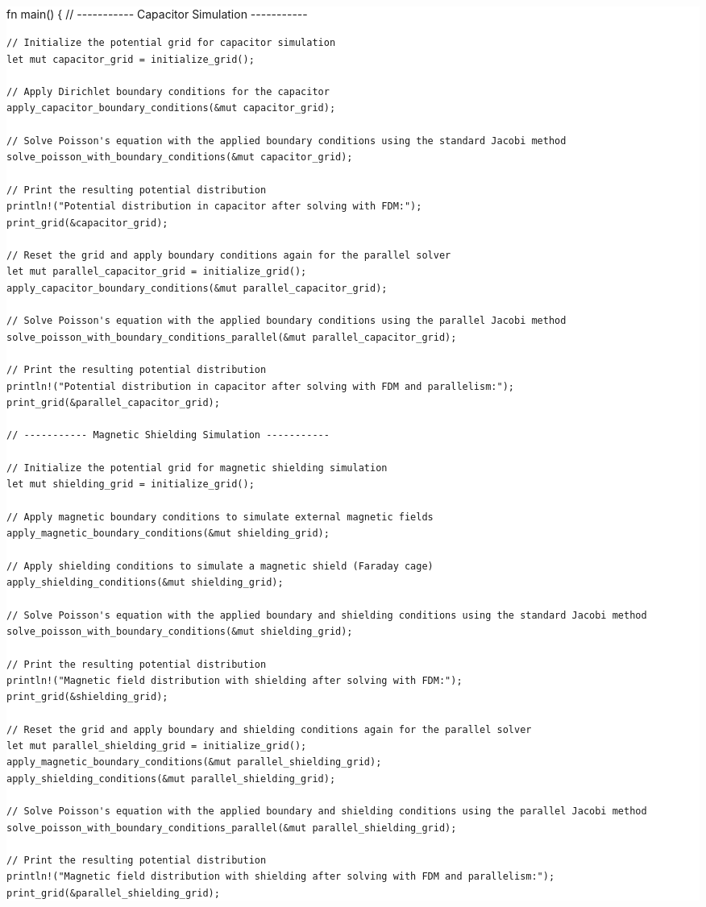 fn main() {
    // ----------- Capacitor Simulation -----------

    // Initialize the potential grid for capacitor simulation
    let mut capacitor_grid = initialize_grid();

    // Apply Dirichlet boundary conditions for the capacitor
    apply_capacitor_boundary_conditions(&mut capacitor_grid);

    // Solve Poisson's equation with the applied boundary conditions using the standard Jacobi method
    solve_poisson_with_boundary_conditions(&mut capacitor_grid);

    // Print the resulting potential distribution
    println!("Potential distribution in capacitor after solving with FDM:");
    print_grid(&capacitor_grid);

    // Reset the grid and apply boundary conditions again for the parallel solver
    let mut parallel_capacitor_grid = initialize_grid();
    apply_capacitor_boundary_conditions(&mut parallel_capacitor_grid);

    // Solve Poisson's equation with the applied boundary conditions using the parallel Jacobi method
    solve_poisson_with_boundary_conditions_parallel(&mut parallel_capacitor_grid);

    // Print the resulting potential distribution
    println!("Potential distribution in capacitor after solving with FDM and parallelism:");
    print_grid(&parallel_capacitor_grid);

    // ----------- Magnetic Shielding Simulation -----------

    // Initialize the potential grid for magnetic shielding simulation
    let mut shielding_grid = initialize_grid();

    // Apply magnetic boundary conditions to simulate external magnetic fields
    apply_magnetic_boundary_conditions(&mut shielding_grid);

    // Apply shielding conditions to simulate a magnetic shield (Faraday cage)
    apply_shielding_conditions(&mut shielding_grid);

    // Solve Poisson's equation with the applied boundary and shielding conditions using the standard Jacobi method
    solve_poisson_with_boundary_conditions(&mut shielding_grid);

    // Print the resulting potential distribution
    println!("Magnetic field distribution with shielding after solving with FDM:");
    print_grid(&shielding_grid);

    // Reset the grid and apply boundary and shielding conditions again for the parallel solver
    let mut parallel_shielding_grid = initialize_grid();
    apply_magnetic_boundary_conditions(&mut parallel_shielding_grid);
    apply_shielding_conditions(&mut parallel_shielding_grid);

    // Solve Poisson's equation with the applied boundary and shielding conditions using the parallel Jacobi method
    solve_poisson_with_boundary_conditions_parallel(&mut parallel_shielding_grid);

    // Print the resulting potential distribution
    println!("Magnetic field distribution with shielding after solving with FDM and parallelism:");
    print_grid(&parallel_shielding_grid);
